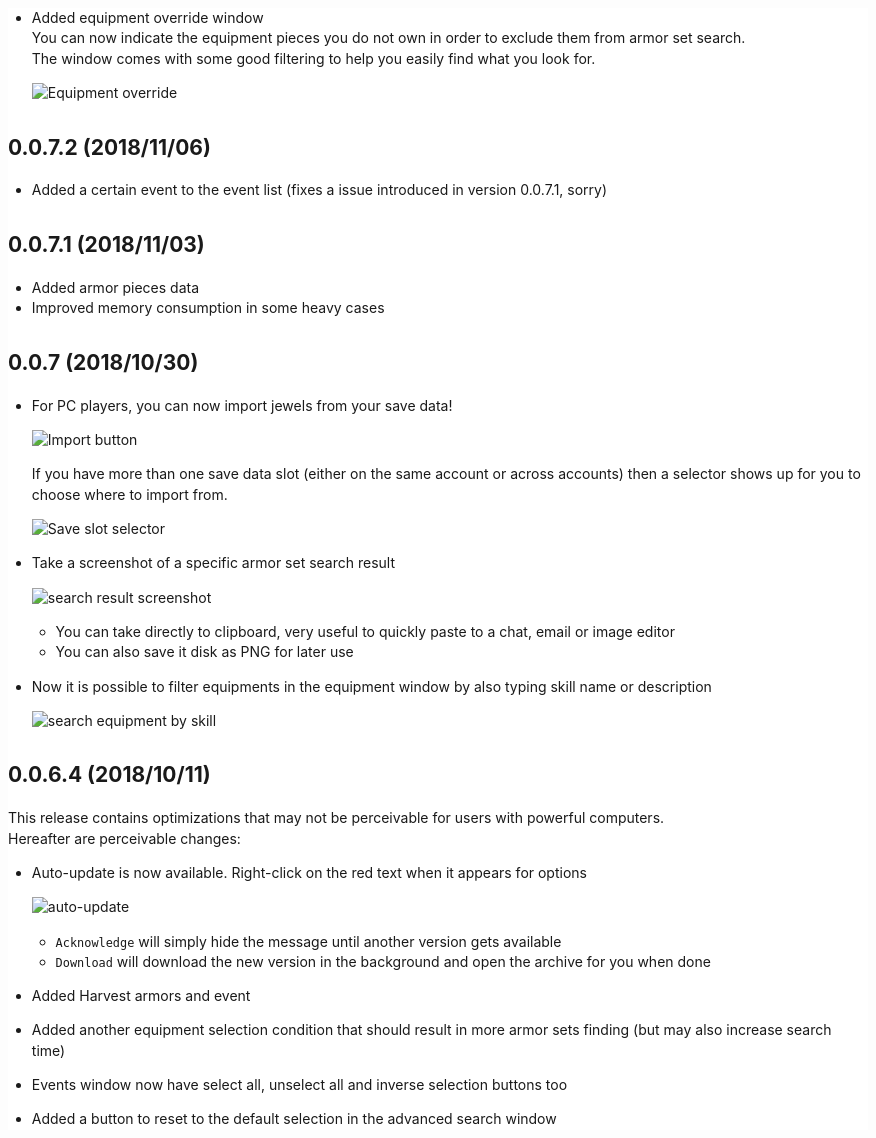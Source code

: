 - Added equipment override window<br/>
You can now indicate the equipment pieces you do not own in order to exclude them from armor set search.<br/>
The window comes with some good filtering to help you easily find what you look for.<br/>

    ![Equipment override](docs/misc/changelog_0.0.7.3_equipment_override.png)

## 0.0.7.2 (2018/11/06)

- Added a certain event to the event list (fixes a issue introduced in version 0.0.7.1, sorry)

## 0.0.7.1 (2018/11/03)

- Added armor pieces data
- Improved memory consumption in some heavy cases

## 0.0.7 (2018/10/30)

- For PC players, you can now import jewels from your save data!<br/>

    ![Import button](docs/misc/changelog_0.0.7.0_import_jewels_01.png)

    If you have more than one save data slot (either on the same account or across accounts) then a selector shows up for you to choose where to import from.

    ![Save slot selector](docs/misc/changelog_0.0.7.0_import_jewels_02.png)

- Take a screenshot of a specific armor set search result<br/>

    ![search result screenshot](docs/misc/changelog_0.0.6.5_search_result_screenshot.png)

    - You can take directly to clipboard, very useful to quickly paste to a chat, email or image editor
    - You can also save it disk as PNG for later use

- Now it is possible to filter equipments in the equipment window by also typing skill name or description<br/>

    ![search equipment by skill](docs/misc/changelog_0.0.6.5_equipment_search_skills.png)

## 0.0.6.4 (2018/10/11)

This release contains optimizations that may not be perceivable for users with powerful computers.<br/>
Hereafter are perceivable changes:

- Auto-update is now available. Right-click on the red text when it appears for options<br/>

    ![auto-update](docs/misc/changelog_0.0.6.4_auto_update.png)

    - `Acknowledge` will simply hide the message until another version gets available
    - `Download` will download the new version in the background and open the archive for you when done

- Added Harvest armors and event
- Added another equipment selection condition that should result in more armor sets finding (but may also increase search time)
- Events window now have select all, unselect all and inverse selection buttons too
- Added a button to reset to the default selection in the advanced search window<br/>
